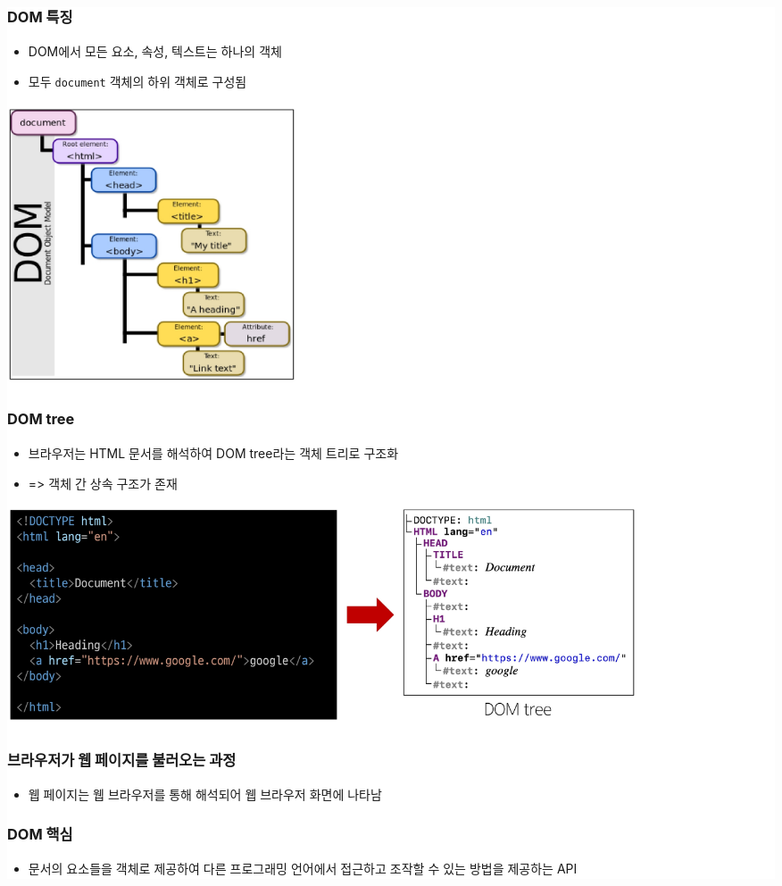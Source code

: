 ### DOM 특징

- DOM에서 모든 요소, 속성, 텍스트는 하나의 객체

- 모두 `document` 객체의 하위 객체로 구성됨

![dom2](images/10_21_2.PNG)

### DOM tree

- 브라우저는 HTML 문서를 해석하여 DOM tree라는 객체 트리로 구조화

- => 객체 간 상속 구조가 존재

![dom3](images/10_21_3.PNG)

### 브라우저가 웹 페이지를 불러오는 과정

- 웹 페이지는 웹 브라우저를 통해 해석되어 웹 브라우저 화면에 나타남

### DOM 핵심

- 문서의 요소들을 객체로 제공하여 다른 프로그래밍 언어에서 접근하고 조작할 수 있는 방법을 제공하는 API
